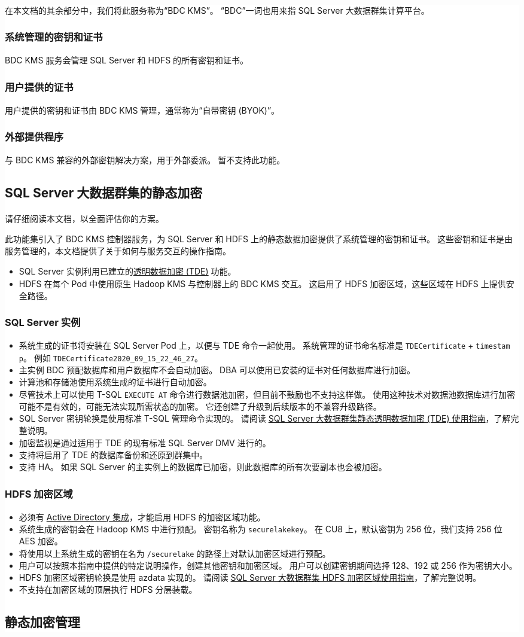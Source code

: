 在本文档的其余部分中，我们将此服务称为“BDC KMS”。 “BDC”一词也用来指 SQL Server 大数据群集计算平台。

### <a name="system-managed-keys-and-certificates"></a>系统管理的密钥和证书

BDC KMS 服务会管理 SQL Server 和 HDFS 的所有密钥和证书。

### <a name="user-provided-certificates"></a>用户提供的证书

用户提供的密钥和证书由 BDC KMS 管理，通常称为“自带密钥 (BYOK)”。

### <a name="external-providers"></a>外部提供程序

与 BDC KMS 兼容的外部密钥解决方案，用于外部委派。 暂不支持此功能。

## <a name="encryption-at-rest-on-sql-server-big-data-clusters"></a>SQL Server 大数据群集的静态加密

请仔细阅读本文档，以全面评估你的方案。

此功能集引入了 BDC KMS 控制器服务，为 SQL Server 和 HDFS 上的静态数据加密提供了系统管理的密钥和证书。 这些密钥和证书是由服务管理的，本文档提供了关于如何与服务交互的操作指南。

* SQL Server 实例利用已建立的[透明数据加密 (TDE)](../relational-databases/security/encryption/transparent-data-encryption.md) 功能。
* HDFS 在每个 Pod 中使用原生 Hadoop KMS 与控制器上的 BDC KMS 交互。 这启用了 HDFS 加密区域，这些区域在 HDFS 上提供安全路径。

### <a name="sql-server-instances"></a>SQL Server 实例

* 系统生成的证书将安装在 SQL Server Pod 上，以便与 TDE 命令一起使用。 系统管理的证书命名标准是 `TDECertificate` + `timestamp`。 例如 `TDECertificate2020_09_15_22_46_27`。
* 主实例 BDC 预配数据库和用户数据库不会自动加密。 DBA 可以使用已安装的证书对任何数据库进行加密。
* 计算池和存储池使用系统生成的证书进行自动加密。
* 尽管技术上可以使用 T-SQL `EXECUTE AT` 命令进行数据池加密，但目前不鼓励也不支持这样做。 使用这种技术对数据池数据库进行加密可能不是有效的，可能无法实现所需状态的加密。 它还创建了升级到后续版本的不兼容升级路径。
* SQL Server 密钥轮换是使用标准 T-SQL 管理命令实现的。 请阅读 [SQL Server 大数据群集静态透明数据加密 (TDE) 使用指南](encryption-at-rest-sql-server-tde.md)，了解完整说明。
* 加密监视是通过适用于 TDE 的现有标准 SQL Server DMV 进行的。
* 支持将启用了 TDE 的数据库备份和还原到群集中。
* 支持 HA。 如果 SQL Server 的主实例上的数据库已加密，则此数据库的所有次要副本也会被加密。

### <a name="hdfs-encryption-zones"></a>HDFS 加密区域

* 必须有 [Active Directory 集成](active-directory-prerequisites.md)，才能启用 HDFS 的加密区域功能。
* 系统生成的密钥会在 Hadoop KMS 中进行预配。 密钥名称为 `securelakekey`。 在 CU8 上，默认密钥为 256 位，我们支持 256 位 AES 加密。
* 将使用以上系统生成的密钥在名为 `/securelake` 的路径上对默认加密区域进行预配。
* 用户可以按照本指南中提供的特定说明操作，创建其他密钥和加密区域。 用户可以创建密钥期间选择 128、192 或 256 作为密钥大小。
* HDFS 加密区域密钥轮换是使用 azdata 实现的。 请阅读 [SQL Server 大数据群集 HDFS 加密区域使用指南](encryption-at-rest-hdfs-encryption-zones.md)，了解完整说明。
* 不支持在加密区域的顶层执行 HDFS 分层装载。

## <a name="encryption-at-rest-administration"></a>静态加密管理
